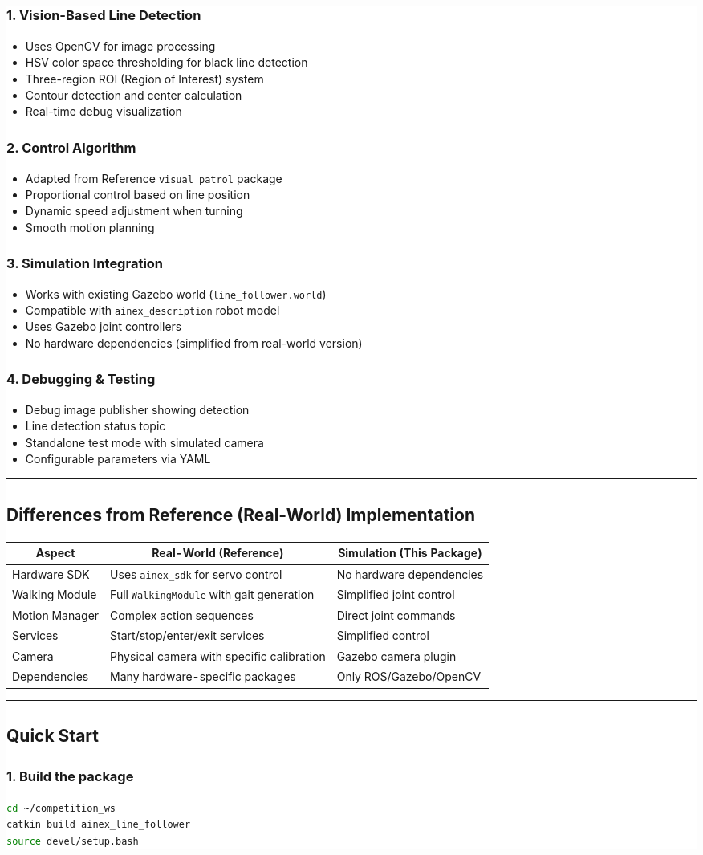 ### 1. **Vision-Based Line Detection**
- Uses OpenCV for image processing
- HSV color space thresholding for black line detection
- Three-region ROI (Region of Interest) system
- Contour detection and center calculation
- Real-time debug visualization

### 2. **Control Algorithm**
- Adapted from Reference `visual_patrol` package
- Proportional control based on line position
- Dynamic speed adjustment when turning
- Smooth motion planning

### 3. **Simulation Integration**
- Works with existing Gazebo world (`line_follower.world`)
- Compatible with `ainex_description` robot model
- Uses Gazebo joint controllers
- No hardware dependencies (simplified from real-world version)

### 4. **Debugging & Testing**
- Debug image publisher showing detection
- Line detection status topic
- Standalone test mode with simulated camera
- Configurable parameters via YAML

---

## Differences from Reference (Real-World) Implementation

| Aspect | Real-World (Reference) | Simulation (This Package) |
|--------|----------------------|--------------------------|
| Hardware SDK | Uses `ainex_sdk` for servo control | No hardware dependencies |
| Walking Module | Full `WalkingModule` with gait generation | Simplified joint control |
| Motion Manager | Complex action sequences | Direct joint commands |
| Services | Start/stop/enter/exit services | Simplified control |
| Camera | Physical camera with specific calibration | Gazebo camera plugin |
| Dependencies | Many hardware-specific packages | Only ROS/Gazebo/OpenCV |

---

## Quick Start

### 1. Build the package
```bash
cd ~/competition_ws
catkin build ainex_line_follower
source devel/setup.bash
```
